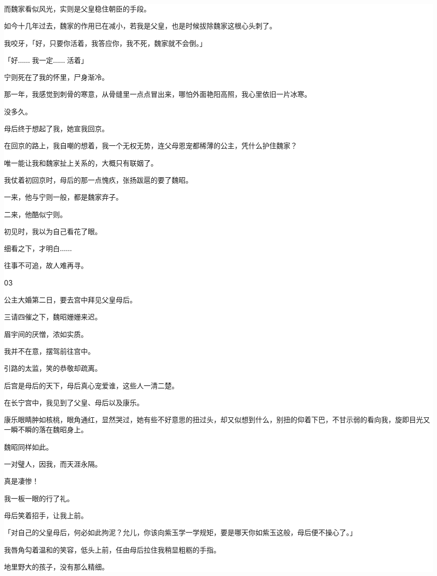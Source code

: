 而魏家看似风光，实则是父皇稳住朝臣的手段。

如今十几年过去，魏家的作用已在减小，若我是父皇，也是时候拔除魏家这根心头刺了。

我咬牙，「好，只要你活着，我答应你，我不死，魏家就不会倒。」

「好…… 我一定…… 活着」

宁则死在了我的怀里，尸身渐冷。

那一年，我感觉到刺骨的寒意，从骨缝里一点点冒出来，哪怕外面艳阳高照，我心里依旧一片冰寒。

没多久。

母后终于想起了我，她宣我回京。

在回京的路上，我自嘲的想着，我一个无权无势，连父母恩宠都稀薄的公主，凭什么护住魏家？

唯一能让我和魏家扯上关系的，大概只有联姻了。

我仗着初回京时，母后的那一点愧疚，张扬跋扈的要了魏昭。

一来，他与宁则一般，都是魏家弃子。

二来，他酷似宁则。

初见时，我以为自己看花了眼。

细看之下，才明白……

往事不可追，故人难再寻。

03

公主大婚第二日，要去宫中拜见父皇母后。

三请四催之下，魏昭姗姗来迟。

眉宇间的厌憎，浓如实质。

我并不在意，摆驾前往宫中。

引路的太监，笑的恭敬却疏离。

后宫是母后的天下，母后真心宠爱谁，这些人一清二楚。

在长宁宫中，我见到了父皇、母后以及康乐。

康乐眼睛肿如核桃，眼角通红，显然哭过，她有些不好意思的扭过头，却又似想到什么，别扭的仰着下巴，不甘示弱的看向我，旋即目光又一瞬不瞬的落在魏昭身上。

魏昭同样如此。

一对璧人，因我，而天涯永隔。

真是凄惨！

我一板一眼的行了礼。

母后笑着招手，让我上前。

「对自己的父皇母后，何必如此拘泥？允儿，你该向紫玉学一学规矩，要是哪天你如紫玉这般，母后便不操心了。」

我唇角勾着温和的笑容，低头上前，任由母后拉住我稍显粗粝的手指。

地里野大的孩子，没有那么精细。
